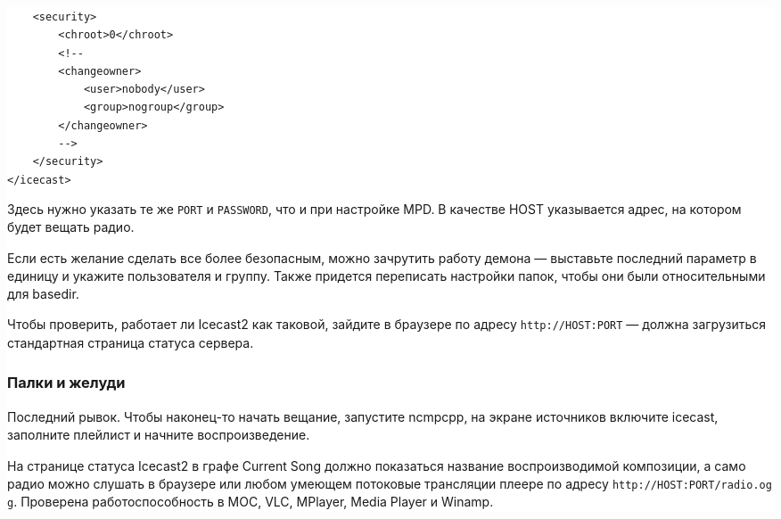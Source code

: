         <security>
            <chroot>0</chroot>
            <!--
            <changeowner>
                <user>nobody</user>
                <group>nogroup</group>
            </changeowner>
            -->
        </security>
    </icecast>

Здесь нужно указать те же `PORT` и `PASSWORD`, что и при настройке MPD. В качестве HOST указывается адрес, на котором будет вещать радио.

Если есть желание сделать все более безопасным, можно зачрутить работу демона — выставьте последний параметр в единицу и укажите пользователя и группу. Также придется переписать настройки папок, чтобы они были относительными для basedir.

Чтобы проверить, работает ли Icecast2 как таковой, зайдите в браузере по адресу `http://HOST:PORT` — должна загрузиться стандартная страница статуса сервера.

### Палки и желуди

Последний рывок. Чтобы наконец-то начать вещание, запустите ncmpcpp, на экране источников включите icecast, заполните плейлист и начните воспроизведение.

На странице статуса Icecast2 в графе Current Song должно показаться название воспроизводимой композиции, а само радио можно слушать в браузере или любом умеющем потоковые трансляции плеере по адресу `http://HOST:PORT/radio.ogg`. Проверена работоспособность в MOC, VLC, MPlayer, Media Player и Winamp.